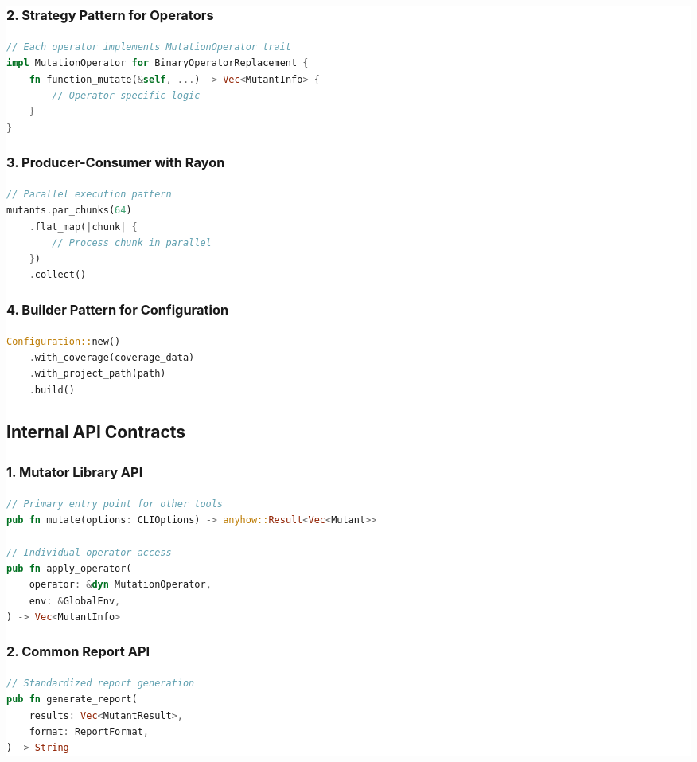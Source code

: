 ```rust
```

### 2. Strategy Pattern for Operators
```rust
// Each operator implements MutationOperator trait
impl MutationOperator for BinaryOperatorReplacement {
    fn function_mutate(&self, ...) -> Vec<MutantInfo> {
        // Operator-specific logic
    }
}
```

### 3. Producer-Consumer with Rayon
```rust
// Parallel execution pattern
mutants.par_chunks(64)
    .flat_map(|chunk| {
        // Process chunk in parallel
    })
    .collect()
```

### 4. Builder Pattern for Configuration
```rust
Configuration::new()
    .with_coverage(coverage_data)
    .with_project_path(path)
    .build()
```

## Internal API Contracts

### 1. Mutator Library API
```rust
// Primary entry point for other tools
pub fn mutate(options: CLIOptions) -> anyhow::Result<Vec<Mutant>>

// Individual operator access
pub fn apply_operator(
    operator: &dyn MutationOperator,
    env: &GlobalEnv,
) -> Vec<MutantInfo>
```

### 2. Common Report API
```rust
// Standardized report generation
pub fn generate_report(
    results: Vec<MutantResult>,
    format: ReportFormat,
) -> String
```
